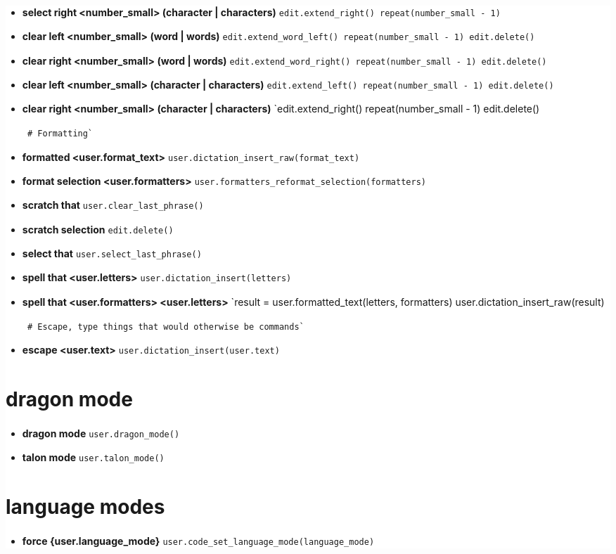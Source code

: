  - **select right <number_small> (character | characters)**  `edit.extend_right()
		repeat(number_small - 1)`

 - **clear left <number_small> (word | words)**  `edit.extend_word_left()
		repeat(number_small - 1)
		edit.delete()`

 - **clear right <number_small> (word | words)**  `edit.extend_word_right()
		repeat(number_small - 1)
		edit.delete()`

 - **clear left <number_small> (character | characters)**  `edit.extend_left()
		repeat(number_small - 1)
		edit.delete()`

 - **clear right <number_small> (character | characters)**  `edit.extend_right()
		repeat(number_small - 1)
		edit.delete()
		
		# Formatting`

 - **formatted <user.format_text>**  `user.dictation_insert_raw(format_text)`

 - **format selection <user.formatters>**  `user.formatters_reformat_selection(formatters)`

 - **scratch that**  `user.clear_last_phrase()`

 - **scratch selection**  `edit.delete()`

 - **select that**  `user.select_last_phrase()`

 - **spell that <user.letters>**  `user.dictation_insert(letters)`

 - **spell that <user.formatters> <user.letters>**  `result = user.formatted_text(letters, formatters)
		user.dictation_insert_raw(result)
		
		# Escape, type things that would otherwise be commands`

 - **escape <user.text>**  `user.dictation_insert(user.text)`



#  dragon mode


 - **dragon mode**  `user.dragon_mode()`

 - **talon mode**  `user.talon_mode()`



#  language modes


 - **force {user.language_mode}**  `user.code_set_language_mode(language_mode)`
